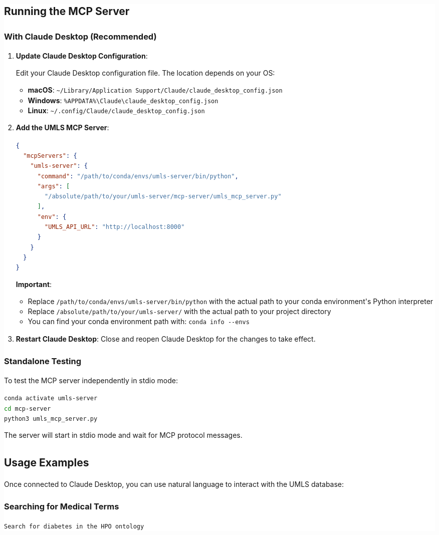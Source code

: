 ## Running the MCP Server

### With Claude Desktop (Recommended)

1. **Update Claude Desktop Configuration**:
   
   Edit your Claude Desktop configuration file. The location depends on your OS:
   
   - **macOS**: `~/Library/Application Support/Claude/claude_desktop_config.json`
   - **Windows**: `%APPDATA%\Claude\claude_desktop_config.json`
   - **Linux**: `~/.config/Claude/claude_desktop_config.json`

2. **Add the UMLS MCP Server**:
   
   ```json
   {
     "mcpServers": {
       "umls-server": {
         "command": "/path/to/conda/envs/umls-server/bin/python",
         "args": [
           "/absolute/path/to/your/umls-server/mcp-server/umls_mcp_server.py"
         ],
         "env": {
           "UMLS_API_URL": "http://localhost:8000"
         }
       }
     }
   }
   ```

   **Important**: 
   - Replace `/path/to/conda/envs/umls-server/bin/python` with the actual path to your conda environment's Python interpreter
   - Replace `/absolute/path/to/your/umls-server/` with the actual path to your project directory
   - You can find your conda environment path with: `conda info --envs`

3. **Restart Claude Desktop**: Close and reopen Claude Desktop for the changes to take effect.

### Standalone Testing

To test the MCP server independently in stdio mode:

```bash
conda activate umls-server
cd mcp-server
python3 umls_mcp_server.py
```

The server will start in stdio mode and wait for MCP protocol messages.

## Usage Examples

Once connected to Claude Desktop, you can use natural language to interact with the UMLS database:

### Searching for Medical Terms
```
Search for diabetes in the HPO ontology
```
